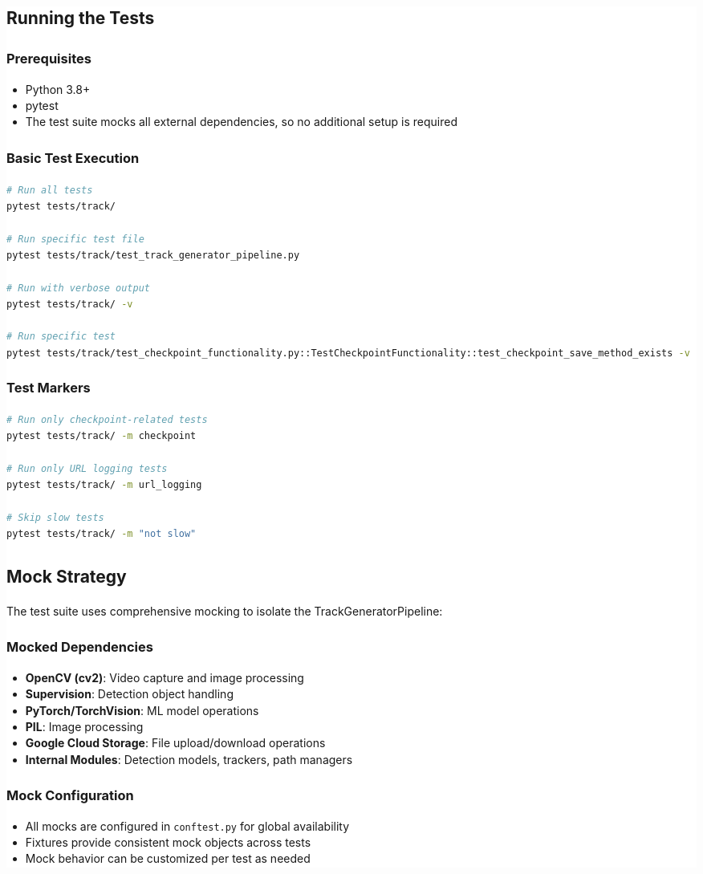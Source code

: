 ## Running the Tests

### Prerequisites
- Python 3.8+
- pytest
- The test suite mocks all external dependencies, so no additional setup is required

### Basic Test Execution
```bash
# Run all tests
pytest tests/track/

# Run specific test file
pytest tests/track/test_track_generator_pipeline.py

# Run with verbose output
pytest tests/track/ -v

# Run specific test
pytest tests/track/test_checkpoint_functionality.py::TestCheckpointFunctionality::test_checkpoint_save_method_exists -v
```

### Test Markers
```bash
# Run only checkpoint-related tests
pytest tests/track/ -m checkpoint

# Run only URL logging tests
pytest tests/track/ -m url_logging

# Skip slow tests
pytest tests/track/ -m "not slow"
```

## Mock Strategy

The test suite uses comprehensive mocking to isolate the TrackGeneratorPipeline:

### Mocked Dependencies
- **OpenCV (cv2)**: Video capture and image processing
- **Supervision**: Detection object handling
- **PyTorch/TorchVision**: ML model operations
- **PIL**: Image processing
- **Google Cloud Storage**: File upload/download operations
- **Internal Modules**: Detection models, trackers, path managers

### Mock Configuration
- All mocks are configured in `conftest.py` for global availability
- Fixtures provide consistent mock objects across tests
- Mock behavior can be customized per test as needed
